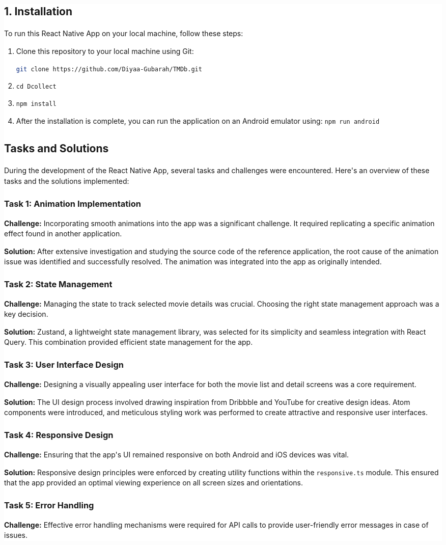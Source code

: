 ## 1. Installation

To run this React Native App on your local machine, follow these steps:

1. Clone this repository to your local machine using Git:

   ```bash
   git clone https://github.com/Diyaa-Gubarah/TMDb.git

2. ```cd Dcollect```

3. ```npm install```

4. After the installation is complete, you can run the application on an Android emulator using: ```npm run android```


## Tasks and Solutions

During the development of the React Native App, several tasks and challenges were encountered. Here's an overview of these tasks and the solutions implemented:

### Task 1: Animation Implementation

**Challenge:** Incorporating smooth animations into the app was a significant challenge. It required replicating a specific animation effect found in another application.

**Solution:** After extensive investigation and studying the source code of the reference application, the root cause of the animation issue was identified and successfully resolved. The animation was integrated into the app as originally intended.

### Task 2: State Management

**Challenge:** Managing the state to track selected movie details was crucial. Choosing the right state management approach was a key decision.

**Solution:** Zustand, a lightweight state management library, was selected for its simplicity and seamless integration with React Query. This combination provided efficient state management for the app.

### Task 3: User Interface Design

**Challenge:** Designing a visually appealing user interface for both the movie list and detail screens was a core requirement.

**Solution:** The UI design process involved drawing inspiration from Dribbble and YouTube for creative design ideas. Atom components were introduced, and meticulous styling work was performed to create attractive and responsive user interfaces.

### Task 4: Responsive Design

**Challenge:** Ensuring that the app's UI remained responsive on both Android and iOS devices was vital.

**Solution:** Responsive design principles were enforced by creating utility functions within the `responsive.ts` module. This ensured that the app provided an optimal viewing experience on all screen sizes and orientations.

### Task 5: Error Handling

**Challenge:** Effective error handling mechanisms were required for API calls to provide user-friendly error messages in case of issues.

   ```